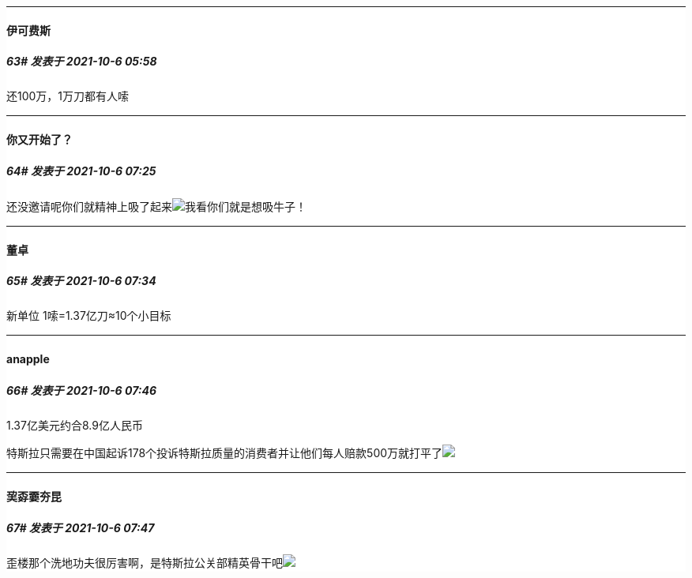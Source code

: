 
*****

####  伊可费斯  
##### 63#       发表于 2021-10-6 05:58


还100万，1万刀都有人嗦




*****

####  你又开始了？  
##### 64#       发表于 2021-10-6 07:25


还没邀请呢你们就精神上吸了起来<img src="https://static.saraba1st.com/image/smiley/face2017/068.png" referrerpolicy="no-referrer">我看你们就是想吸牛子！




*****

####  董卓  
##### 65#       发表于 2021-10-6 07:34


新单位
1嗦=1.37亿刀≈10个小目标


*****

####  anapple  
##### 66#       发表于 2021-10-6 07:46


1.37亿美元约合8.9亿人民币

特斯拉只需要在中国起诉178个投诉特斯拉质量的消费者并让他们每人赔款500万就打平了<img src="https://static.saraba1st.com/image/smiley/face2017/037.png" referrerpolicy="no-referrer">


*****

####  巭孬嫑夯昆  
##### 67#       发表于 2021-10-6 07:47


歪楼那个洗地功夫很厉害啊，是特斯拉公关部精英骨干吧<img src="https://static.saraba1st.com/image/smiley/face2017/067.png" referrerpolicy="no-referrer">


